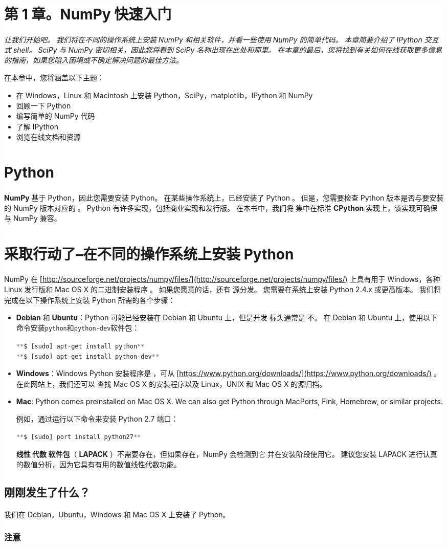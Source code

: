 # 第 1 章。NumPy 快速入门

*让我们开始吧。 我们将在不同的操作系统上安装 NumPy 和相关软件，并看一些使用 NumPy 的简单代码。 本章简要介绍了 IPython 交互式 shell。 SciPy 与 NumPy 密切相关，因此您将看到 SciPy 名称出现在此处和那里。 在本章的最后，您将找到有关如何在线获取更多信息的指南，如果您陷入困境或不确定解决问题的最佳方法。*

在本章中，您将涵盖以下主题：

*   在 Windows，Linux 和 Macintosh 上安装 Python，SciPy，matplotlib，IPython 和 NumPy
*   回顾一下 Python
*   编写简单的 NumPy 代码
*   了解 IPython
*   浏览在线文档和资源

# Python

**NumPy** 基于 Python，因此您需要安装 Python。 在某些操作系统上，已经安装了 Python 。 但是，您需要检查 Python 版本是否与要安装的 NumPy 版本对应的  。 Python 有许多实现，包括商业实现和发行版。 在本书中，我们将  集中在标准 **CPython** 实现上，该实现可确保与 NumPy 兼容。

# 采取行动了–在不同的操作系统上安装 Python

NumPy 在 [http://sourceforge.net/projects/numpy/files/](http://sourceforge.net/projects/numpy/files/) 上具有用于 Windows，各种 Linux 发行版和 Mac OS X 的二进制安装程序  。 如果您愿意的话，还有  源分发。 您需要在系统上安装 Python 2.4.x 或更高版本。 我们将完成在以下操作系统上安装 Python 所需的各个步骤：

*   **Debian** 和 **Ubuntu**：Python 可能已经安装在 Debian 和 Ubuntu 上，但是开发  标头通常是 不。 在 Debian 和 Ubuntu 上，使用以下命令安装`python`和`python-dev`软件包：

    ```py
    **$ [sudo] apt-get install python**
    **$ [sudo] apt-get install python-dev**

    ```

*   **Windows**：Windows Python 安装程序是  ，可从 [https://www.python.org/downloads/](https://www.python.org/downloads/) 。 在此网站上，我们还可以  查找 Mac OS X 的安装程序以及 Linux，UNIX 和 Mac OS X 的源归档。
*   **Mac**: Python comes preinstalled on Mac OS X. We can also get Python through MacPorts, Fink, Homebrew, or similar projects.

    例如，通过运行以下命令来安装 Python 2.7 端口：

    ```py
    **$ [sudo] port install python27**

    ```

    **线性 代数 软件包**（ **LAPACK** ）不需要存在，但如果存在，NumPy 会检测到它  并在安装阶段使用它。 建议您安装 LAPACK 进行认真的数值分析，因为它具有有用的数值线性代数功能。

## 刚刚发生了什么？

我们在 Debian，Ubuntu，Windows 和 Mac OS X 上安装了 Python。

### 注意
